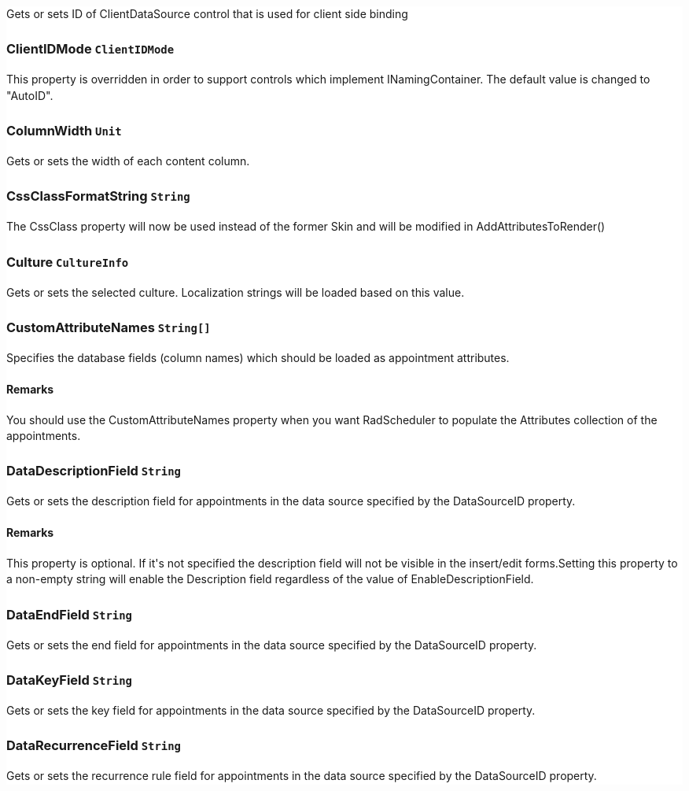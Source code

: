 Gets or sets ID of ClientDataSource control that is used for client side binding

###  ClientIDMode `ClientIDMode`

This property is overridden in order to support controls which implement INamingContainer.
            The default value is changed to "AutoID".

###  ColumnWidth `Unit`

Gets or sets the width of each content column.

###  CssClassFormatString `String`

The CssClass property will now be used instead of the former Skin
            and will be modified in AddAttributesToRender()

###  Culture `CultureInfo`

Gets or sets the selected culture. Localization strings will be loaded based on this value.

###  CustomAttributeNames `String[]`

Specifies the database fields (column names) which should be loaded as appointment attributes.

#### Remarks
You should use the CustomAttributeNames property when you want RadScheduler to populate the Attributes collection of the appointments.

###  DataDescriptionField `String`

Gets or sets the description field for appointments in the data source specified by the
                DataSourceID property.

#### Remarks
This property is optional. If it's not specified the description field will not be
                   visible in the insert/edit forms.Setting this property to a non-empty string will enable the Description field
                   regardless of the value of EnableDescriptionField.

###  DataEndField `String`

Gets or sets the end field for appointments in the data source specified by the
                DataSourceID property.

###  DataKeyField `String`

Gets or sets the key field for appointments in the data source specified by the
                DataSourceID property.

###  DataRecurrenceField `String`

Gets or sets the recurrence rule field for appointments in the data source specified by
                the DataSourceID property.
